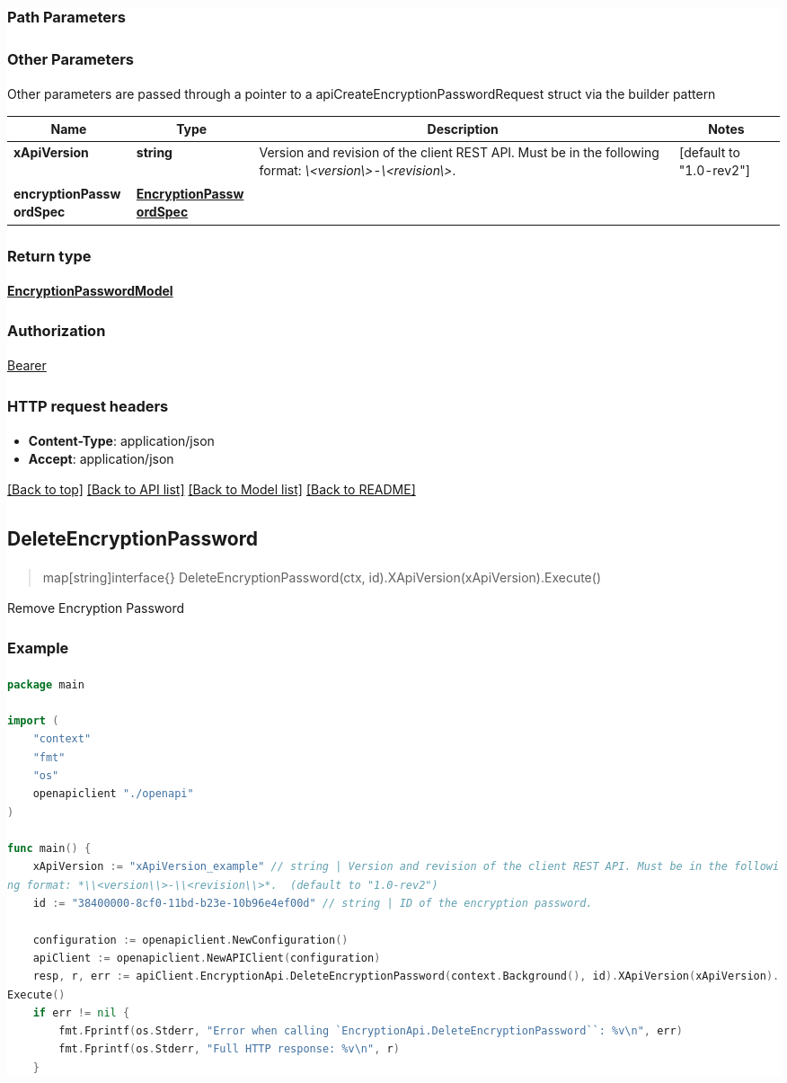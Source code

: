 ### Path Parameters



### Other Parameters

Other parameters are passed through a pointer to a apiCreateEncryptionPasswordRequest struct via the builder pattern


Name | Type | Description  | Notes
------------- | ------------- | ------------- | -------------
 **xApiVersion** | **string** | Version and revision of the client REST API. Must be in the following format: *\\&lt;version\\&gt;-\\&lt;revision\\&gt;*.  | [default to &quot;1.0-rev2&quot;]
 **encryptionPasswordSpec** | [**EncryptionPasswordSpec**](EncryptionPasswordSpec.md) |  | 

### Return type

[**EncryptionPasswordModel**](EncryptionPasswordModel.md)

### Authorization

[Bearer](../README.md#Bearer)

### HTTP request headers

- **Content-Type**: application/json
- **Accept**: application/json

[[Back to top]](#) [[Back to API list]](../README.md#documentation-for-api-endpoints)
[[Back to Model list]](../README.md#documentation-for-models)
[[Back to README]](../README.md)


## DeleteEncryptionPassword

> map[string]interface{} DeleteEncryptionPassword(ctx, id).XApiVersion(xApiVersion).Execute()

Remove Encryption Password



### Example

```go
package main

import (
    "context"
    "fmt"
    "os"
    openapiclient "./openapi"
)

func main() {
    xApiVersion := "xApiVersion_example" // string | Version and revision of the client REST API. Must be in the following format: *\\<version\\>-\\<revision\\>*.  (default to "1.0-rev2")
    id := "38400000-8cf0-11bd-b23e-10b96e4ef00d" // string | ID of the encryption password.

    configuration := openapiclient.NewConfiguration()
    apiClient := openapiclient.NewAPIClient(configuration)
    resp, r, err := apiClient.EncryptionApi.DeleteEncryptionPassword(context.Background(), id).XApiVersion(xApiVersion).Execute()
    if err != nil {
        fmt.Fprintf(os.Stderr, "Error when calling `EncryptionApi.DeleteEncryptionPassword``: %v\n", err)
        fmt.Fprintf(os.Stderr, "Full HTTP response: %v\n", r)
    }
```